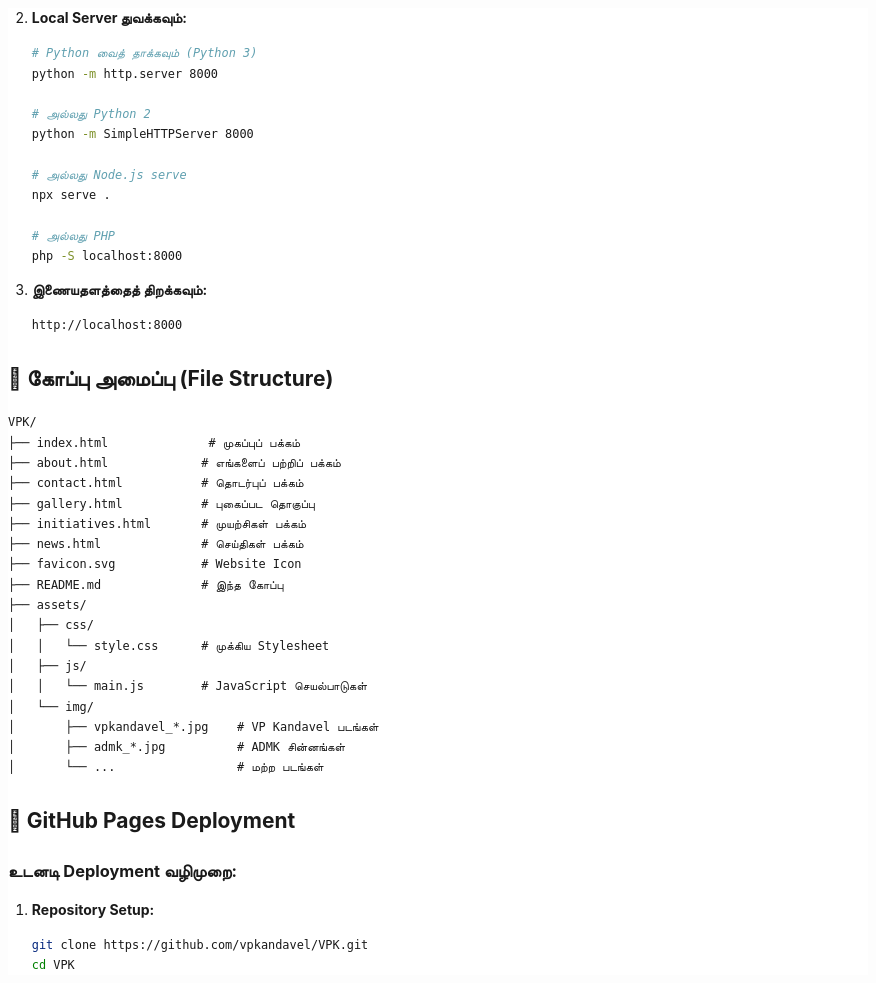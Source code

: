 2. **Local Server துவக்கவும்:**
   ```bash
   # Python வைத் தாக்கவும் (Python 3)
   python -m http.server 8000
   
   # அல்லது Python 2
   python -m SimpleHTTPServer 8000
   
   # அல்லது Node.js serve
   npx serve .
   
   # அல்லது PHP
   php -S localhost:8000
   ```

3. **இணையதளத்தைத் திறக்கவும்:**
   ```
   http://localhost:8000
   ```

## 📁 கோப்பு அமைப்பு (File Structure)

```
VPK/
├── index.html              # முகப்புப் பக்கம்
├── about.html             # எங்களைப் பற்றிப் பக்கம்
├── contact.html           # தொடர்புப் பக்கம்
├── gallery.html           # புகைப்பட தொகுப்பு
├── initiatives.html       # முயற்சிகள் பக்கம்
├── news.html              # செய்திகள் பக்கம்
├── favicon.svg            # Website Icon
├── README.md              # இந்த கோப்பு
├── assets/
│   ├── css/
│   │   └── style.css      # முக்கிய Stylesheet
│   ├── js/
│   │   └── main.js        # JavaScript செயல்பாடுகள்
│   └── img/
│       ├── vpkandavel_*.jpg    # VP Kandavel படங்கள்
│       ├── admk_*.jpg          # ADMK சின்னங்கள்
│       └── ...                 # மற்ற படங்கள்
```

## 🚀 GitHub Pages Deployment

### உடனடி Deployment வழிமுறை:
1. **Repository Setup:**
   ```bash
   git clone https://github.com/vpkandavel/VPK.git
   cd VPK
   ```
